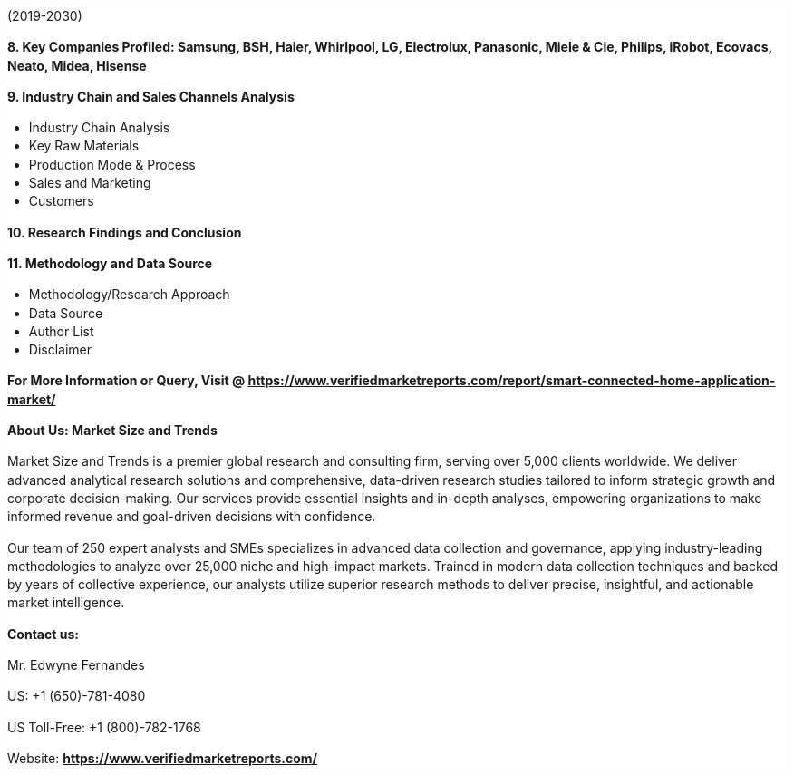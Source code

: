 (2019-2030)</li></ul><p><strong>8. Key Companies Profiled: Samsung, BSH, Haier, Whirlpool, LG, Electrolux, Panasonic, Miele & Cie, Philips, iRobot, Ecovacs, Neato, Midea, Hisense</strong></p><p><strong>9. Industry Chain and Sales Channels Analysis</strong></p><ul><li>Industry Chain Analysis</li><li>Key Raw Materials</li><li>Production Mode &amp; Process</li><li>Sales and Marketing</li><li>Customers</li></ul><p><strong>10. Research Findings and Conclusion</strong></p><p><strong>11. Methodology and Data Source</strong></p><ul><li>Methodology/Research Approach</li><li>Data Source</li><li>Author List</li><li>Disclaimer</li></ul></p><p><strong>For More Information or Query, Visit @ <a href="https://www.verifiedmarketreports.com/report/smart-connected-home-application-market/">https://www.verifiedmarketreports.com/report/smart-connected-home-application-market/</a></strong></p><p><strong>About Us: Market Size and Trends</strong></p><p>Market Size and Trends is a premier global research and consulting firm, serving over 5,000 clients worldwide. We deliver advanced analytical research solutions and comprehensive, data-driven research studies tailored to inform strategic growth and corporate decision-making. Our services provide essential insights and in-depth analyses, empowering organizations to make informed revenue and goal-driven decisions with confidence.</p><p>Our team of 250 expert analysts and SMEs specializes in advanced data collection and governance, applying industry-leading methodologies to analyze over 25,000 niche and high-impact markets. Trained in modern data collection techniques and backed by years of collective experience, our analysts utilize superior research methods to deliver precise, insightful, and actionable market intelligence.</p><p><strong>Contact us:</strong></p><p>Mr. Edwyne Fernandes</p><p>US: +1 (650)-781-4080</p><p>US Toll-Free: +1 (800)-782-1768</p><p>Website: <strong><a href="https://www.verifiedmarketreports.com/">https://www.verifiedmarketreports.com/</a></strong></p>
